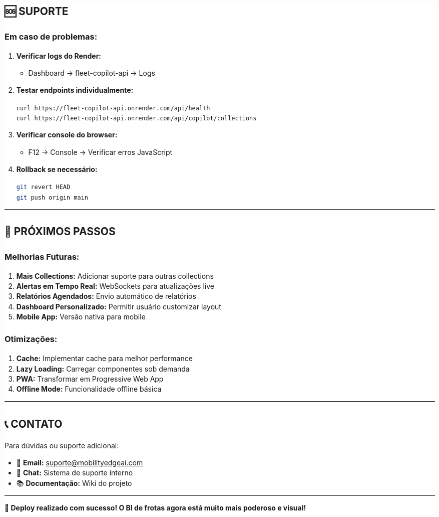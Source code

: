 ## 🆘 **SUPORTE**

### **Em caso de problemas:**

1. **Verificar logs do Render:**
   - Dashboard → fleet-copilot-api → Logs

2. **Testar endpoints individualmente:**
   ```bash
   curl https://fleet-copilot-api.onrender.com/api/health
   curl https://fleet-copilot-api.onrender.com/api/copilot/collections
   ```

3. **Verificar console do browser:**
   - F12 → Console → Verificar erros JavaScript

4. **Rollback se necessário:**
   ```bash
   git revert HEAD
   git push origin main
   ```

---

## 🎉 **PRÓXIMOS PASSOS**

### **Melhorias Futuras:**
1. **Mais Collections:** Adicionar suporte para outras collections
2. **Alertas em Tempo Real:** WebSockets para atualizações live
3. **Relatórios Agendados:** Envio automático de relatórios
4. **Dashboard Personalizado:** Permitir usuário customizar layout
5. **Mobile App:** Versão nativa para mobile

### **Otimizações:**
1. **Cache:** Implementar cache para melhor performance
2. **Lazy Loading:** Carregar componentes sob demanda
3. **PWA:** Transformar em Progressive Web App
4. **Offline Mode:** Funcionalidade offline básica

---

## 📞 **CONTATO**

Para dúvidas ou suporte adicional:
- 📧 **Email:** suporte@mobilityedgeai.com
- 💬 **Chat:** Sistema de suporte interno
- 📚 **Documentação:** Wiki do projeto

---

**🚀 Deploy realizado com sucesso! O BI de frotas agora está muito mais poderoso e visual!**


